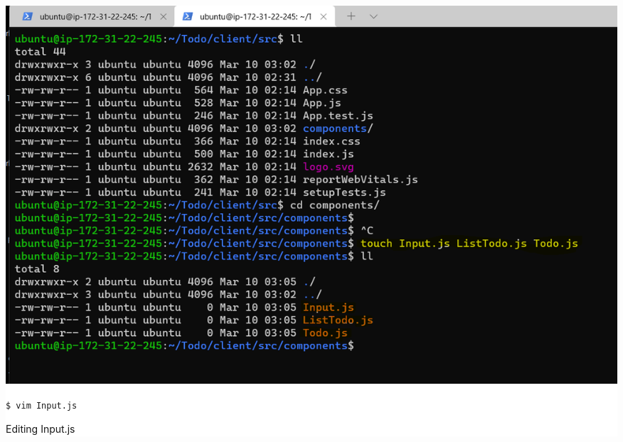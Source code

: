 ![creating files in components directory](./images/creating-three-files-components.png)


```bash
$ vim Input.js
```
Editing Input.js 